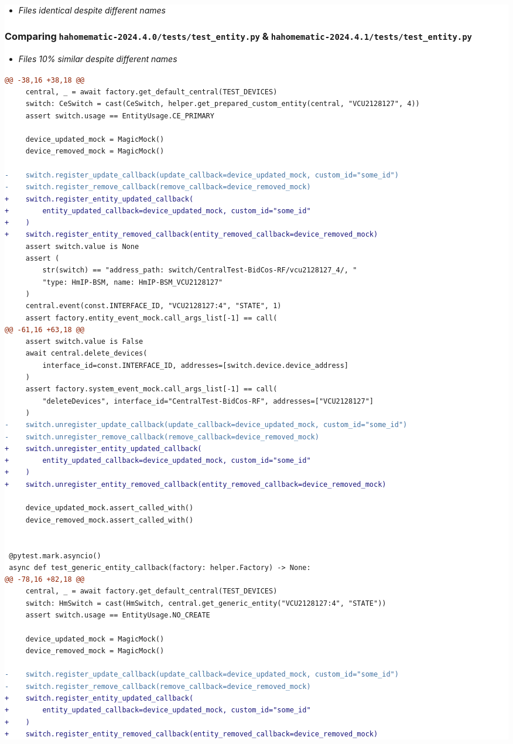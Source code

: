  * *Files identical despite different names*

### Comparing `hahomematic-2024.4.0/tests/test_entity.py` & `hahomematic-2024.4.1/tests/test_entity.py`

 * *Files 10% similar despite different names*

```diff
@@ -38,16 +38,18 @@
     central, _ = await factory.get_default_central(TEST_DEVICES)
     switch: CeSwitch = cast(CeSwitch, helper.get_prepared_custom_entity(central, "VCU2128127", 4))
     assert switch.usage == EntityUsage.CE_PRIMARY
 
     device_updated_mock = MagicMock()
     device_removed_mock = MagicMock()
 
-    switch.register_update_callback(update_callback=device_updated_mock, custom_id="some_id")
-    switch.register_remove_callback(remove_callback=device_removed_mock)
+    switch.register_entity_updated_callback(
+        entity_updated_callback=device_updated_mock, custom_id="some_id"
+    )
+    switch.register_entity_removed_callback(entity_removed_callback=device_removed_mock)
     assert switch.value is None
     assert (
         str(switch) == "address_path: switch/CentralTest-BidCos-RF/vcu2128127_4/, "
         "type: HmIP-BSM, name: HmIP-BSM_VCU2128127"
     )
     central.event(const.INTERFACE_ID, "VCU2128127:4", "STATE", 1)
     assert factory.entity_event_mock.call_args_list[-1] == call(
@@ -61,16 +63,18 @@
     assert switch.value is False
     await central.delete_devices(
         interface_id=const.INTERFACE_ID, addresses=[switch.device.device_address]
     )
     assert factory.system_event_mock.call_args_list[-1] == call(
         "deleteDevices", interface_id="CentralTest-BidCos-RF", addresses=["VCU2128127"]
     )
-    switch.unregister_update_callback(update_callback=device_updated_mock, custom_id="some_id")
-    switch.unregister_remove_callback(remove_callback=device_removed_mock)
+    switch.unregister_entity_updated_callback(
+        entity_updated_callback=device_updated_mock, custom_id="some_id"
+    )
+    switch.unregister_entity_removed_callback(entity_removed_callback=device_removed_mock)
 
     device_updated_mock.assert_called_with()
     device_removed_mock.assert_called_with()
 
 
 @pytest.mark.asyncio()
 async def test_generic_entity_callback(factory: helper.Factory) -> None:
@@ -78,16 +82,18 @@
     central, _ = await factory.get_default_central(TEST_DEVICES)
     switch: HmSwitch = cast(HmSwitch, central.get_generic_entity("VCU2128127:4", "STATE"))
     assert switch.usage == EntityUsage.NO_CREATE
 
     device_updated_mock = MagicMock()
     device_removed_mock = MagicMock()
 
-    switch.register_update_callback(update_callback=device_updated_mock, custom_id="some_id")
-    switch.register_remove_callback(remove_callback=device_removed_mock)
+    switch.register_entity_updated_callback(
+        entity_updated_callback=device_updated_mock, custom_id="some_id"
+    )
+    switch.register_entity_removed_callback(entity_removed_callback=device_removed_mock)
```